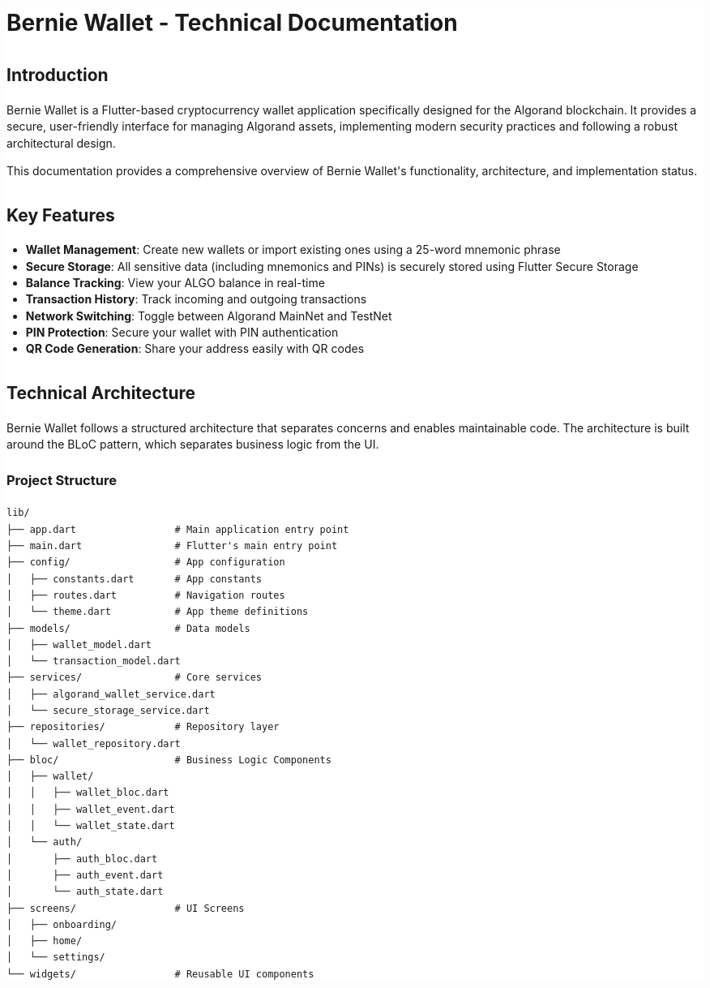 # Bernie Wallet - Technical Documentation

## Introduction

Bernie Wallet is a Flutter-based cryptocurrency wallet application specifically designed for the Algorand blockchain. It provides a secure, user-friendly interface for managing Algorand assets, implementing modern security practices and following a robust architectural design.

This documentation provides a comprehensive overview of Bernie Wallet's functionality, architecture, and implementation status.

## Key Features

- **Wallet Management**: Create new wallets or import existing ones using a 25-word mnemonic phrase
- **Secure Storage**: All sensitive data (including mnemonics and PINs) is securely stored using Flutter Secure Storage
- **Balance Tracking**: View your ALGO balance in real-time
- **Transaction History**: Track incoming and outgoing transactions
- **Network Switching**: Toggle between Algorand MainNet and TestNet
- **PIN Protection**: Secure your wallet with PIN authentication
- **QR Code Generation**: Share your address easily with QR codes

## Technical Architecture

Bernie Wallet follows a structured architecture that separates concerns and enables maintainable code. The architecture is built around the BLoC pattern, which separates business logic from the UI.

### Project Structure

```
lib/
├── app.dart                 # Main application entry point
├── main.dart                # Flutter's main entry point
├── config/                  # App configuration
│   ├── constants.dart       # App constants
│   ├── routes.dart          # Navigation routes
│   └── theme.dart           # App theme definitions
├── models/                  # Data models
│   ├── wallet_model.dart
│   └── transaction_model.dart
├── services/                # Core services
│   ├── algorand_wallet_service.dart
│   └── secure_storage_service.dart
├── repositories/            # Repository layer
│   └── wallet_repository.dart
├── bloc/                    # Business Logic Components
│   ├── wallet/
│   │   ├── wallet_bloc.dart
│   │   ├── wallet_event.dart
│   │   └── wallet_state.dart
│   └── auth/
│       ├── auth_bloc.dart
│       ├── auth_event.dart
│       └── auth_state.dart
├── screens/                 # UI Screens
│   ├── onboarding/
│   ├── home/
│   └── settings/
└── widgets/                 # Reusable UI components
```
